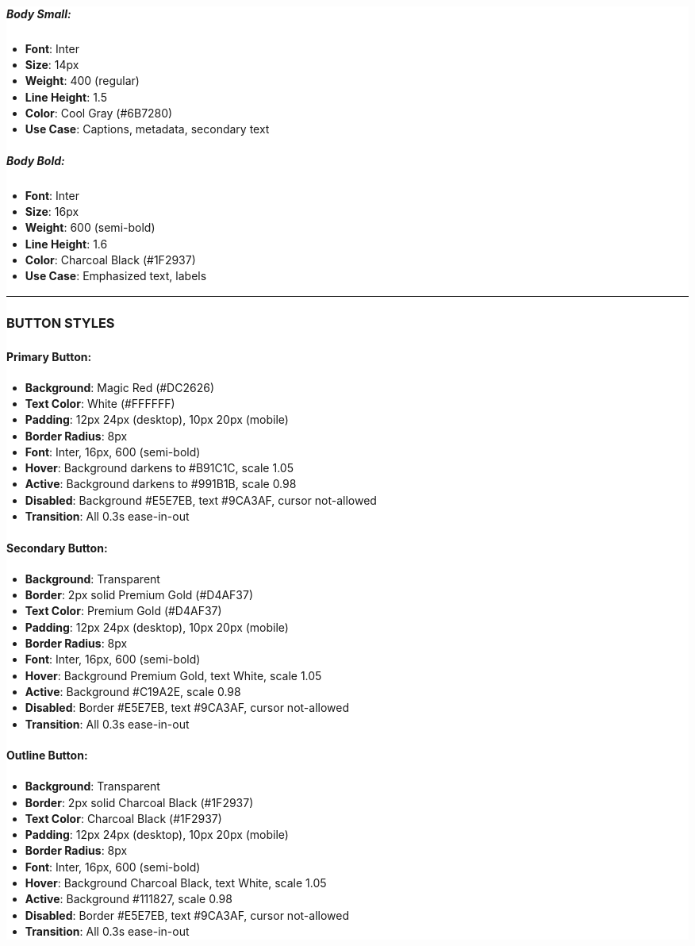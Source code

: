 ##### **Body Small**:
- **Font**: Inter
- **Size**: 14px
- **Weight**: 400 (regular)
- **Line Height**: 1.5
- **Color**: Cool Gray (#6B7280)
- **Use Case**: Captions, metadata, secondary text

##### **Body Bold**:
- **Font**: Inter
- **Size**: 16px
- **Weight**: 600 (semi-bold)
- **Line Height**: 1.6
- **Color**: Charcoal Black (#1F2937)
- **Use Case**: Emphasized text, labels

---

### **BUTTON STYLES**

#### **Primary Button**:
- **Background**: Magic Red (#DC2626)
- **Text Color**: White (#FFFFFF)
- **Padding**: 12px 24px (desktop), 10px 20px (mobile)
- **Border Radius**: 8px
- **Font**: Inter, 16px, 600 (semi-bold)
- **Hover**: Background darkens to #B91C1C, scale 1.05
- **Active**: Background darkens to #991B1B, scale 0.98
- **Disabled**: Background #E5E7EB, text #9CA3AF, cursor not-allowed
- **Transition**: All 0.3s ease-in-out

#### **Secondary Button**:
- **Background**: Transparent
- **Border**: 2px solid Premium Gold (#D4AF37)
- **Text Color**: Premium Gold (#D4AF37)
- **Padding**: 12px 24px (desktop), 10px 20px (mobile)
- **Border Radius**: 8px
- **Font**: Inter, 16px, 600 (semi-bold)
- **Hover**: Background Premium Gold, text White, scale 1.05
- **Active**: Background #C19A2E, scale 0.98
- **Disabled**: Border #E5E7EB, text #9CA3AF, cursor not-allowed
- **Transition**: All 0.3s ease-in-out

#### **Outline Button**:
- **Background**: Transparent
- **Border**: 2px solid Charcoal Black (#1F2937)
- **Text Color**: Charcoal Black (#1F2937)
- **Padding**: 12px 24px (desktop), 10px 20px (mobile)
- **Border Radius**: 8px
- **Font**: Inter, 16px, 600 (semi-bold)
- **Hover**: Background Charcoal Black, text White, scale 1.05
- **Active**: Background #111827, scale 0.98
- **Disabled**: Border #E5E7EB, text #9CA3AF, cursor not-allowed
- **Transition**: All 0.3s ease-in-out
